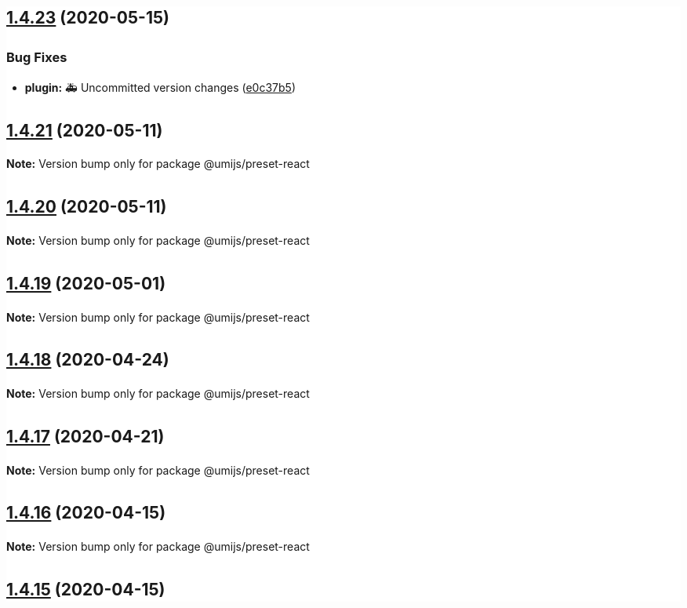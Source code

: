 ## [1.4.23](https://github.com/umijs/plugins/compare/@umijs/preset-react@1.4.21...@umijs/preset-react@1.4.23) (2020-05-15)

### Bug Fixes

- **plugin:** 🚑 Uncommitted version changes ([e0c37b5](https://github.com/umijs/plugins/commit/e0c37b5594f3148ea3431c35aff98bfb9d5cf04a))

## [1.4.21](https://github.com/umijs/plugins/compare/@umijs/preset-react@1.4.20...@umijs/preset-react@1.4.21) (2020-05-11)

**Note:** Version bump only for package @umijs/preset-react

## [1.4.20](https://github.com/umijs/plugins/compare/@umijs/preset-react@1.4.19...@umijs/preset-react@1.4.20) (2020-05-11)

**Note:** Version bump only for package @umijs/preset-react

## [1.4.19](https://github.com/umijs/plugins/compare/@umijs/preset-react@1.4.18...@umijs/preset-react@1.4.19) (2020-05-01)

**Note:** Version bump only for package @umijs/preset-react

## [1.4.18](https://github.com/umijs/plugins/compare/@umijs/preset-react@1.4.17...@umijs/preset-react@1.4.18) (2020-04-24)

**Note:** Version bump only for package @umijs/preset-react

## [1.4.17](https://github.com/umijs/plugins/compare/@umijs/preset-react@1.4.16...@umijs/preset-react@1.4.17) (2020-04-21)

**Note:** Version bump only for package @umijs/preset-react

## [1.4.16](https://github.com/umijs/plugins/compare/@umijs/preset-react@1.4.15...@umijs/preset-react@1.4.16) (2020-04-15)

**Note:** Version bump only for package @umijs/preset-react

## [1.4.15](https://github.com/umijs/plugins/compare/@umijs/preset-react@1.4.14...@umijs/preset-react@1.4.15) (2020-04-15)
